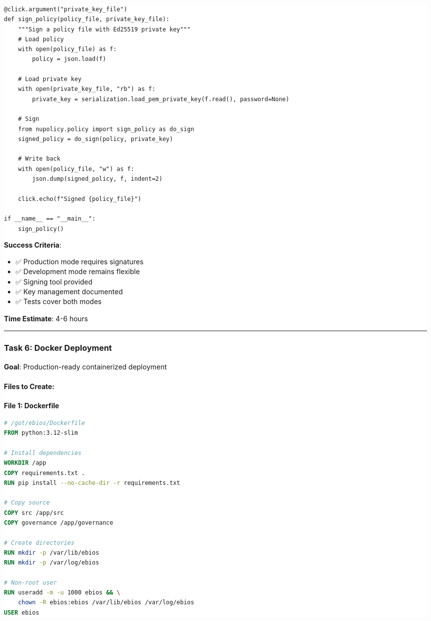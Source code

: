 ```
@click.argument("private_key_file")
def sign_policy(policy_file, private_key_file):
    """Sign a policy file with Ed25519 private key"""
    # Load policy
    with open(policy_file) as f:
        policy = json.load(f)

    # Load private key
    with open(private_key_file, "rb") as f:
        private_key = serialization.load_pem_private_key(f.read(), password=None)

    # Sign
    from nupolicy.policy import sign_policy as do_sign
    signed_policy = do_sign(policy, private_key)

    # Write back
    with open(policy_file, "w") as f:
        json.dump(signed_policy, f, indent=2)

    click.echo(f"Signed {policy_file}")

if __name__ == "__main__":
    sign_policy()
```

**Success Criteria**:
- ✅ Production mode requires signatures
- ✅ Development mode remains flexible
- ✅ Signing tool provided
- ✅ Key management documented
- ✅ Tests cover both modes

**Time Estimate**: 4-6 hours

---

### Task 6: Docker Deployment

**Goal**: Production-ready containerized deployment

#### Files to Create:

**File 1: Dockerfile**
```dockerfile
# /got/ebios/Dockerfile
FROM python:3.12-slim

# Install dependencies
WORKDIR /app
COPY requirements.txt .
RUN pip install --no-cache-dir -r requirements.txt

# Copy source
COPY src /app/src
COPY governance /app/governance

# Create directories
RUN mkdir -p /var/lib/ebios
RUN mkdir -p /var/log/ebios

# Non-root user
RUN useradd -m -u 1000 ebios && \
    chown -R ebios:ebios /var/lib/ebios /var/log/ebios
USER ebios

```